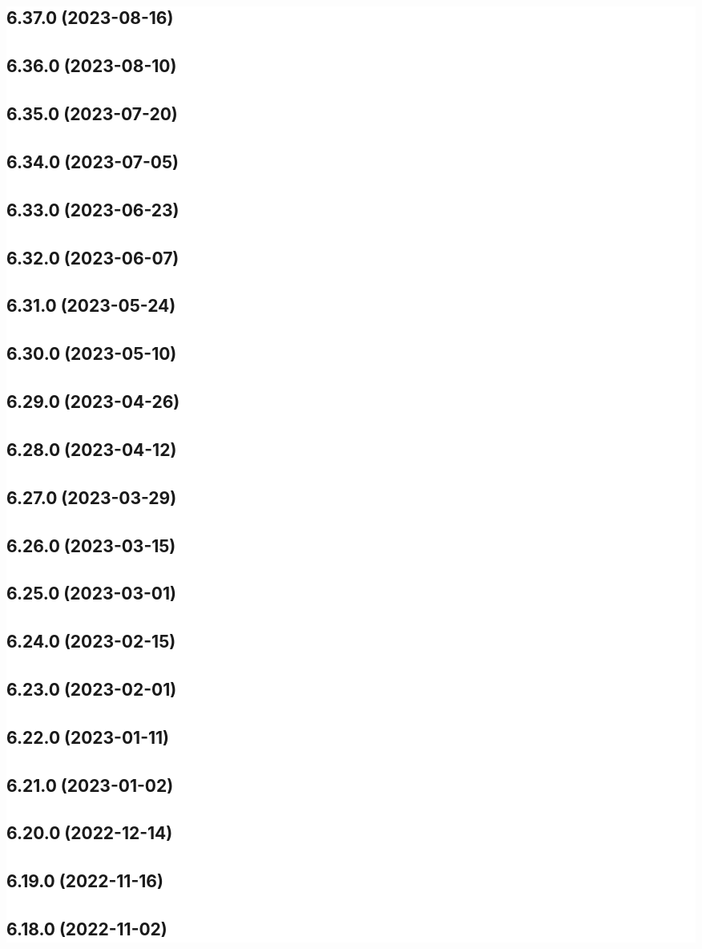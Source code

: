 ## 6.37.0 (2023-08-16)

## 6.36.0 (2023-08-10)

## 6.35.0 (2023-07-20)

## 6.34.0 (2023-07-05)

## 6.33.0 (2023-06-23)

## 6.32.0 (2023-06-07)

## 6.31.0 (2023-05-24)

## 6.30.0 (2023-05-10)

## 6.29.0 (2023-04-26)

## 6.28.0 (2023-04-12)

## 6.27.0 (2023-03-29)

## 6.26.0 (2023-03-15)

## 6.25.0 (2023-03-01)

## 6.24.0 (2023-02-15)

## 6.23.0 (2023-02-01)

## 6.22.0 (2023-01-11)

## 6.21.0 (2023-01-02)

## 6.20.0 (2022-12-14)

## 6.19.0 (2022-11-16)

## 6.18.0 (2022-11-02)
